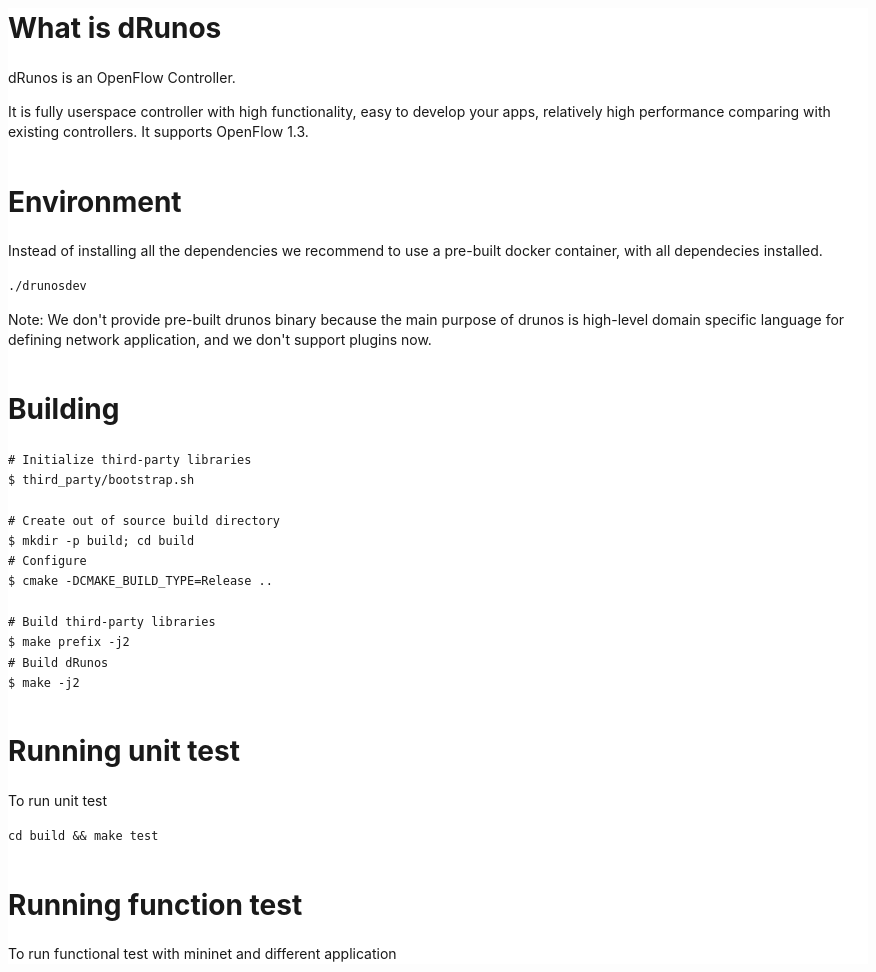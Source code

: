 # What is dRunos

dRunos is an OpenFlow Controller.

It is fully userspace controller with high functionality, easy to develop your apps, relatively high performance comparing with existing controllers.
It supports OpenFlow 1.3.


# Environment

Instead of installing all the dependencies we recommend to use a pre-built docker container, with all dependecies installed.


```
./drunosdev
```

Note: We don't provide pre-built drunos binary because the main purpose of drunos is high-level domain specific language for defining network application, and we don't support plugins now.


# Building

```
# Initialize third-party libraries
$ third_party/bootstrap.sh

# Create out of source build directory
$ mkdir -p build; cd build
# Configure
$ cmake -DCMAKE_BUILD_TYPE=Release ..

# Build third-party libraries
$ make prefix -j2
# Build dRunos
$ make -j2
```

# Running unit test

To run unit test

```
cd build && make test
```

# Running function test

To run functional test with mininet and different application
